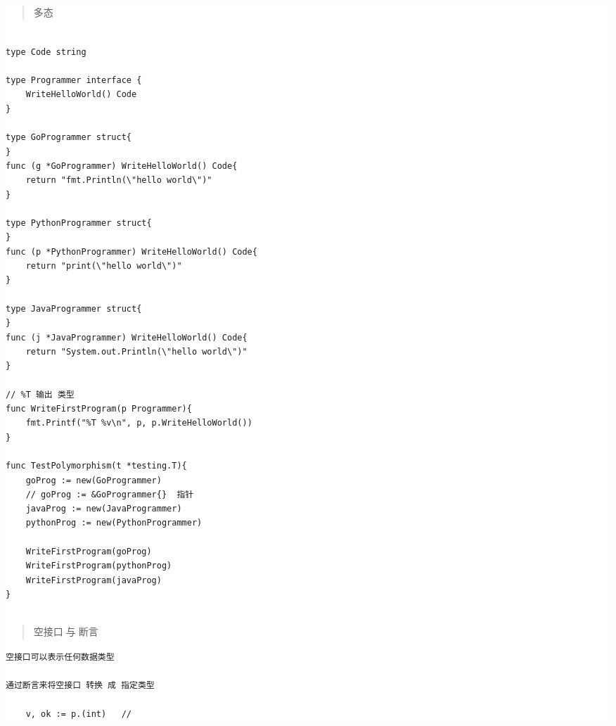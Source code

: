 > 多态

```

type Code string

type Programmer interface {
	WriteHelloWorld() Code
}

type GoProgrammer struct{
}
func (g *GoProgrammer) WriteHelloWorld() Code{
	return "fmt.Println(\"hello world\")"
}

type PythonProgrammer struct{
}
func (p *PythonProgrammer) WriteHelloWorld() Code{
	return "print(\"hello world\")"
}

type JavaProgrammer struct{
}
func (j *JavaProgrammer) WriteHelloWorld() Code{
	return "System.out.Println(\"hello world\")"
}

// %T 输出 类型
func WriteFirstProgram(p Programmer){
	fmt.Printf("%T %v\n", p, p.WriteHelloWorld())
}

func TestPolymorphism(t *testing.T){
	goProg := new(GoProgrammer)
	// goProg := &GoProgrammer{}  指针
	javaProg := new(JavaProgrammer)
	pythonProg := new(PythonProgrammer)

	WriteFirstProgram(goProg)
	WriteFirstProgram(pythonProg)
	WriteFirstProgram(javaProg)
}
 
```


> 空接口 与 断言

    空接口可以表示任何数据类型
    
    通过断言来将空接口 转换 成 指定类型
    
        v, ok := p.(int)   // 
